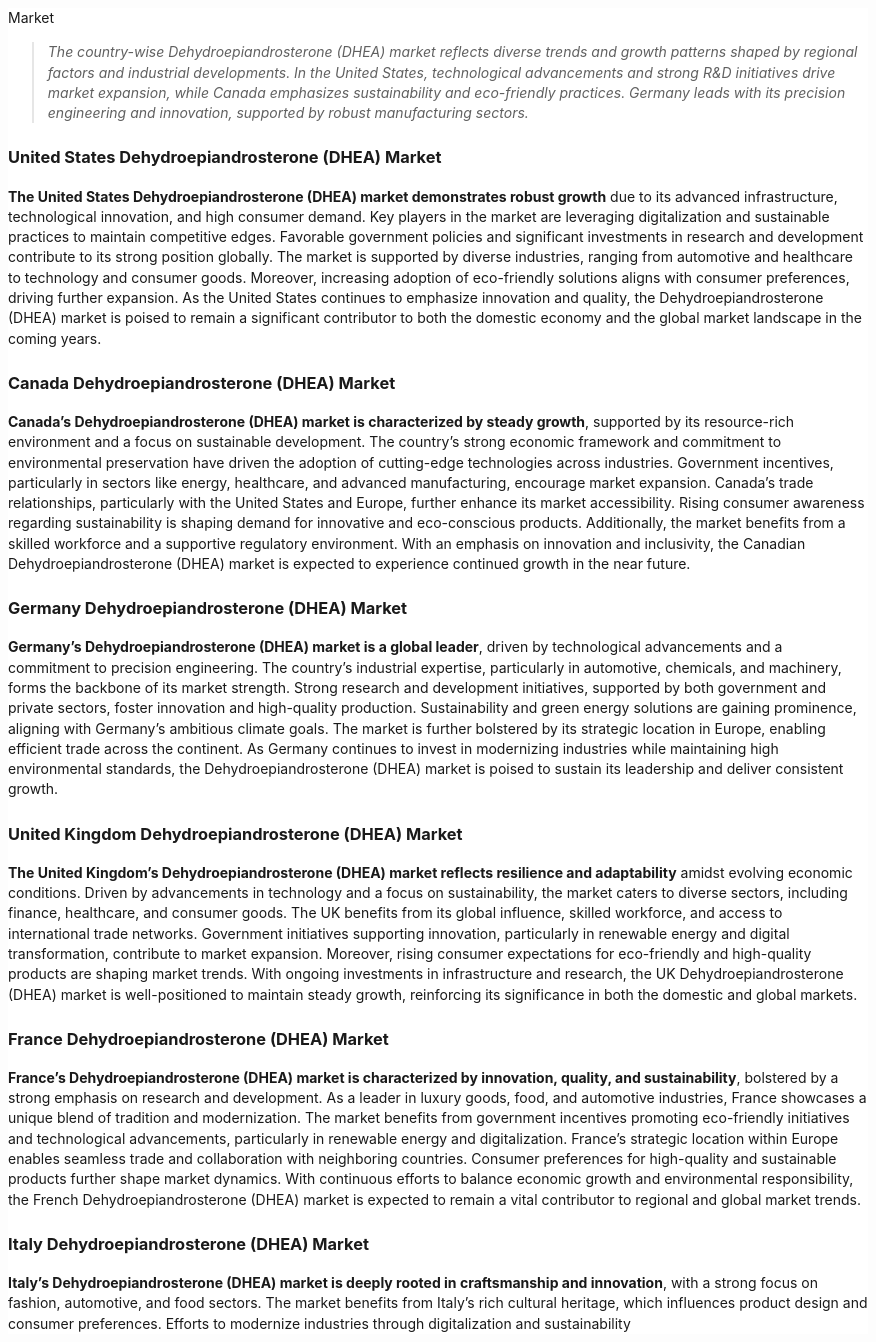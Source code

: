 Market<br /></span></h1><blockquote><p><em><span class="">The country-wise Dehydroepiandrosterone (DHEA) market reflects diverse trends and growth patterns shaped by regional factors and industrial developments. In the United States, technological advancements and strong R&amp;D initiatives drive market expansion, while Canada emphasizes sustainability and eco-friendly practices. Germany leads with its precision engineering and innovation, supported by robust manufacturing sectors.</span></em></p></blockquote><h3><strong>United States Dehydroepiandrosterone (DHEA) Market</strong></h3><p><strong>The United States Dehydroepiandrosterone (DHEA) market demonstrates robust growth</strong> due to its advanced infrastructure, technological innovation, and high consumer demand. Key players in the market are leveraging digitalization and sustainable practices to maintain competitive edges. Favorable government policies and significant investments in research and development contribute to its strong position globally. The market is supported by diverse industries, ranging from automotive and healthcare to technology and consumer goods. Moreover, increasing adoption of eco-friendly solutions aligns with consumer preferences, driving further expansion. As the United States continues to emphasize innovation and quality, the Dehydroepiandrosterone (DHEA) market is poised to remain a significant contributor to both the domestic economy and the global market landscape in the coming years.</p><h3><strong>Canada Dehydroepiandrosterone (DHEA) Market</strong></h3><p><strong>Canada&rsquo;s Dehydroepiandrosterone (DHEA) market is characterized by steady growth</strong>, supported by its resource-rich environment and a focus on sustainable development. The country&rsquo;s strong economic framework and commitment to environmental preservation have driven the adoption of cutting-edge technologies across industries. Government incentives, particularly in sectors like energy, healthcare, and advanced manufacturing, encourage market expansion. Canada&rsquo;s trade relationships, particularly with the United States and Europe, further enhance its market accessibility. Rising consumer awareness regarding sustainability is shaping demand for innovative and eco-conscious products. Additionally, the market benefits from a skilled workforce and a supportive regulatory environment. With an emphasis on innovation and inclusivity, the Canadian Dehydroepiandrosterone (DHEA) market is expected to experience continued growth in the near future.</p><h3><strong>Germany Dehydroepiandrosterone (DHEA) Market</strong></h3><p><strong>Germany&rsquo;s Dehydroepiandrosterone (DHEA) market is a global leader</strong>, driven by technological advancements and a commitment to precision engineering. The country&rsquo;s industrial expertise, particularly in automotive, chemicals, and machinery, forms the backbone of its market strength. Strong research and development initiatives, supported by both government and private sectors, foster innovation and high-quality production. Sustainability and green energy solutions are gaining prominence, aligning with Germany&rsquo;s ambitious climate goals. The market is further bolstered by its strategic location in Europe, enabling efficient trade across the continent. As Germany continues to invest in modernizing industries while maintaining high environmental standards, the Dehydroepiandrosterone (DHEA) market is poised to sustain its leadership and deliver consistent growth.</p><h3><strong>United Kingdom Dehydroepiandrosterone (DHEA) Market</strong></h3><p><strong>The United Kingdom&rsquo;s Dehydroepiandrosterone (DHEA) market reflects resilience and adaptability</strong> amidst evolving economic conditions. Driven by advancements in technology and a focus on sustainability, the market caters to diverse sectors, including finance, healthcare, and consumer goods. The UK benefits from its global influence, skilled workforce, and access to international trade networks. Government initiatives supporting innovation, particularly in renewable energy and digital transformation, contribute to market expansion. Moreover, rising consumer expectations for eco-friendly and high-quality products are shaping market trends. With ongoing investments in infrastructure and research, the UK Dehydroepiandrosterone (DHEA) market is well-positioned to maintain steady growth, reinforcing its significance in both the domestic and global markets.</p><h3><strong>France Dehydroepiandrosterone (DHEA) Market</strong></h3><p><strong>France&rsquo;s Dehydroepiandrosterone (DHEA) market is characterized by innovation, quality, and sustainability</strong>, bolstered by a strong emphasis on research and development. As a leader in luxury goods, food, and automotive industries, France showcases a unique blend of tradition and modernization. The market benefits from government incentives promoting eco-friendly initiatives and technological advancements, particularly in renewable energy and digitalization. France&rsquo;s strategic location within Europe enables seamless trade and collaboration with neighboring countries. Consumer preferences for high-quality and sustainable products further shape market dynamics. With continuous efforts to balance economic growth and environmental responsibility, the French Dehydroepiandrosterone (DHEA) market is expected to remain a vital contributor to regional and global market trends.</p><h3><strong>Italy Dehydroepiandrosterone (DHEA) Market</strong></h3><p><strong>Italy&rsquo;s Dehydroepiandrosterone (DHEA) market is deeply rooted in craftsmanship and innovation</strong>, with a strong focus on fashion, automotive, and food sectors. The market benefits from Italy&rsquo;s rich cultural heritage, which influences product design and consumer preferences. Efforts to modernize industries through digitalization and sustainability